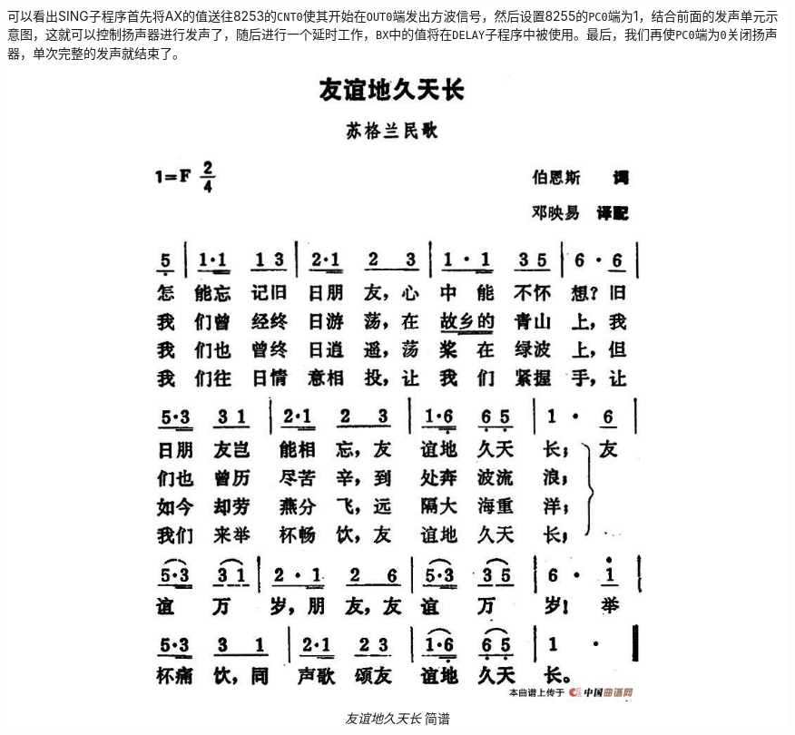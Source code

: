 

可以看出SING子程序首先将AX的值送往8253的`CNT0`使其开始在`OUT0`端发出方波信号，然后设置8255的`PC0`端为1，结合前面的发声单元示意图，这就可以控制扬声器进行发声了，随后进行一个延时工作，`BX`中的值将在`DELAY`子程序中被使用。最后，我们再使`PC0`端为`0`关闭扬声器，单次完整的发声就结束了。

<div align=center><img src=".\media\repo0.png" width="540" /></div>

<div align=center> <i>友谊地久天长</i> 简谱</div>
